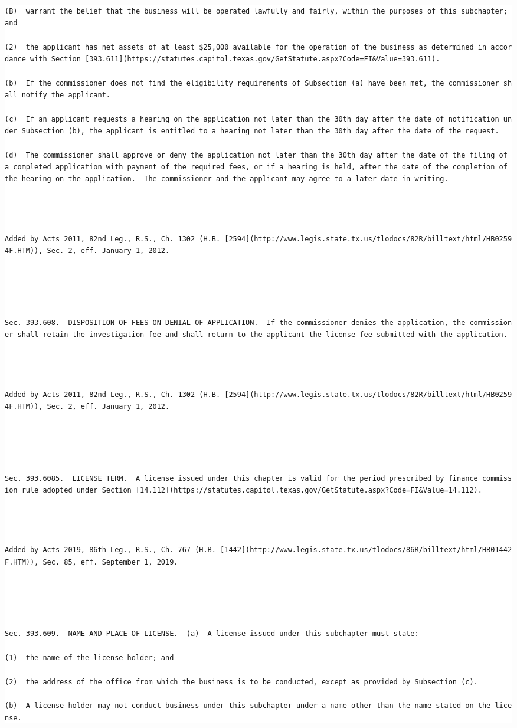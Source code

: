     (B)  warrant the belief that the business will be operated lawfully and fairly, within the purposes of this subchapter; and
    
    (2)  the applicant has net assets of at least $25,000 available for the operation of the business as determined in accordance with Section [393.611](https://statutes.capitol.texas.gov/GetStatute.aspx?Code=FI&Value=393.611).
    
    (b)  If the commissioner does not find the eligibility requirements of Subsection (a) have been met, the commissioner shall notify the applicant.
    
    (c)  If an applicant requests a hearing on the application not later than the 30th day after the date of notification under Subsection (b), the applicant is entitled to a hearing not later than the 30th day after the date of the request.
    
    (d)  The commissioner shall approve or deny the application not later than the 30th day after the date of the filing of a completed application with payment of the required fees, or if a hearing is held, after the date of the completion of the hearing on the application.  The commissioner and the applicant may agree to a later date in writing.
    
    
    
    
    Added by Acts 2011, 82nd Leg., R.S., Ch. 1302 (H.B. [2594](http://www.legis.state.tx.us/tlodocs/82R/billtext/html/HB02594F.HTM)), Sec. 2, eff. January 1, 2012.
    
    
    
    
    
    Sec. 393.608.  DISPOSITION OF FEES ON DENIAL OF APPLICATION.  If the commissioner denies the application, the commissioner shall retain the investigation fee and shall return to the applicant the license fee submitted with the application.
    
    
    
    
    Added by Acts 2011, 82nd Leg., R.S., Ch. 1302 (H.B. [2594](http://www.legis.state.tx.us/tlodocs/82R/billtext/html/HB02594F.HTM)), Sec. 2, eff. January 1, 2012.
    
    
    
    
    
    Sec. 393.6085.  LICENSE TERM.  A license issued under this chapter is valid for the period prescribed by finance commission rule adopted under Section [14.112](https://statutes.capitol.texas.gov/GetStatute.aspx?Code=FI&Value=14.112).
    
    
    
    
    Added by Acts 2019, 86th Leg., R.S., Ch. 767 (H.B. [1442](http://www.legis.state.tx.us/tlodocs/86R/billtext/html/HB01442F.HTM)), Sec. 85, eff. September 1, 2019.
    
    
    
    
    
    Sec. 393.609.  NAME AND PLACE OF LICENSE.  (a)  A license issued under this subchapter must state:
    
    (1)  the name of the license holder; and
    
    (2)  the address of the office from which the business is to be conducted, except as provided by Subsection (c).
    
    (b)  A license holder may not conduct business under this subchapter under a name other than the name stated on the license.
    